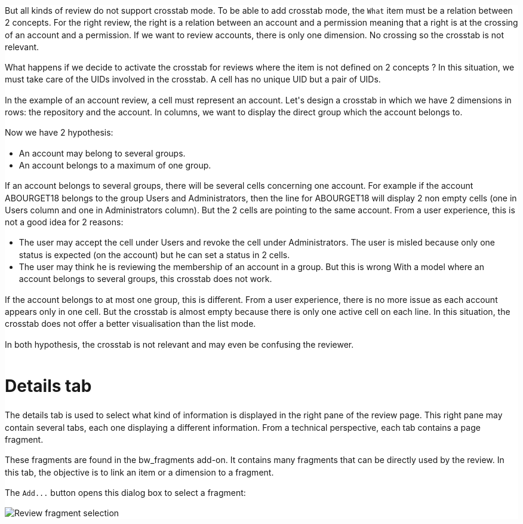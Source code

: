 But all kinds of review do not support crosstab mode.
To be able to add crosstab mode, the `What` item must be a relation between 2 concepts.
For the right review, the right is a relation between an account and a permission meaning that a right is at the crossing of an account and a permission.
If we want to review accounts, there is only one dimension. No crossing so the crosstab is not relevant.

What happens if we decide to activate the crosstab for reviews where the item is not defined on 2 concepts ?
In this situation, we must take care of the UIDs involved in the crosstab.
A cell has no unique UID but a pair of UIDs.

In the example of an account review, a cell must represent an account.
Let's design a crosstab in which we have 2 dimensions in rows: the repository and the account.
In columns, we want to display the direct group which the account belongs to.

Now we have 2 hypothesis:

- An account may belong to several groups.
- An account belongs to a maximum of one group.

If an account belongs to several groups, there will be several cells concerning one account.
For example if the account ABOURGET18 belongs to the group Users and Administrators, then the line for ABOURGET18 will display 2 non empty cells (one in Users column and one in Administrators column).
But the 2 cells are pointing to the same account.
From a user experience, this is not a good idea for 2 reasons:

- The user may accept the cell under Users and revoke the cell under Administrators. The user is misled because only one status is expected (on the account) but he can set a status in 2 cells.
- The user may think he is reviewing the membership of an account in a group. But this is wrong
With a model where an account belongs to several groups, this crosstab does not work.

If the account belongs to at most one group, this is different.
From a user experience, there is no more issue as each account appears only in one cell.
But the crosstab is almost empty because there is only one active cell on each line. In this situation, the crosstab does not offer a better visualisation than the list mode.

In both hypothesis, the crosstab is not relevant and may even be confusing the reviewer.

# Details tab

The details tab is used to select what kind of information is displayed in the right pane of the review page.
This right pane may contain several tabs, each one displaying a different information.
From a technical perspective, each tab contains a page fragment.

These fragments are found in the bw_fragments add-on.
It contains many fragments that can be directly used by the review.
In this tab, the objective is to link an item or a dimension to a fragment.

The `Add...` button opens this dialog box to select a fragment:

![Review fragment selection]({{site.baseurl}}/docs/igrc-platform/review-wizard/images/review_fragment_selection.png "Review fragment selection")
